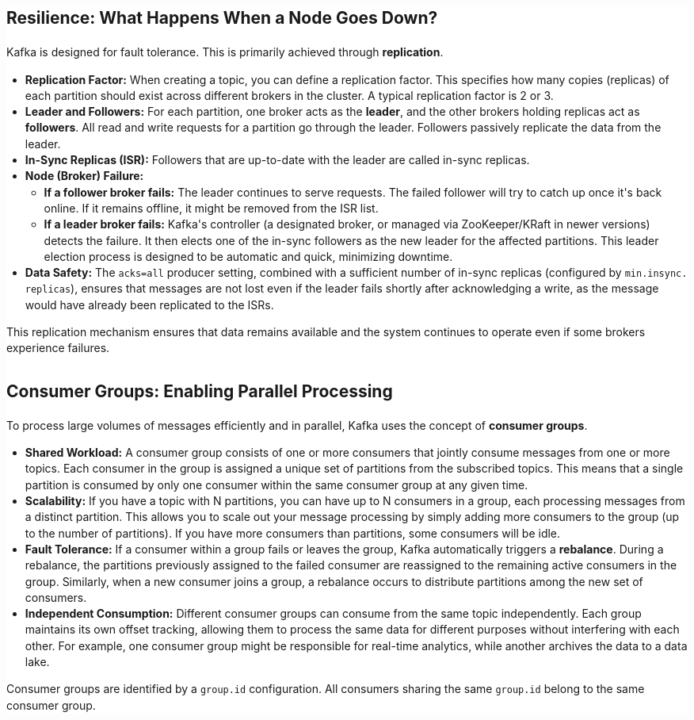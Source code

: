 ## Resilience: What Happens When a Node Goes Down?

Kafka is designed for fault tolerance. This is primarily achieved through **replication**.

* **Replication Factor:** When creating a topic, you can define a replication factor. This specifies how many copies (replicas) of each partition should exist across different brokers in the cluster. A typical replication factor is 2 or 3.
* **Leader and Followers:** For each partition, one broker acts as the **leader**, and the other brokers holding replicas act as **followers**. All read and write requests for a partition go through the leader. Followers passively replicate the data from the leader.
* **In-Sync Replicas (ISR):** Followers that are up-to-date with the leader are called in-sync replicas.
* **Node (Broker) Failure:**
    * **If a follower broker fails:** The leader continues to serve requests. The failed follower will try to catch up once it's back online. If it remains offline, it might be removed from the ISR list.
    * **If a leader broker fails:** Kafka's controller (a designated broker, or managed via ZooKeeper/KRaft in newer versions) detects the failure. It then elects one of the in-sync followers as the new leader for the affected partitions. This leader election process is designed to be automatic and quick, minimizing downtime.
* **Data Safety:** The `acks=all` producer setting, combined with a sufficient number of in-sync replicas (configured by `min.insync.replicas`), ensures that messages are not lost even if the leader fails shortly after acknowledging a write, as the message would have already been replicated to the ISRs.

This replication mechanism ensures that data remains available and the system continues to operate even if some brokers experience failures.

## Consumer Groups: Enabling Parallel Processing

To process large volumes of messages efficiently and in parallel, Kafka uses the concept of **consumer groups**.

* **Shared Workload:** A consumer group consists of one or more consumers that jointly consume messages from one or more topics. Each consumer in the group is assigned a unique set of partitions from the subscribed topics. This means that a single partition is consumed by only one consumer within the same consumer group at any given time.
* **Scalability:** If you have a topic with N partitions, you can have up to N consumers in a group, each processing messages from a distinct partition. This allows you to scale out your message processing by simply adding more consumers to the group (up to the number of partitions). If you have more consumers than partitions, some consumers will be idle.
* **Fault Tolerance:** If a consumer within a group fails or leaves the group, Kafka automatically triggers a **rebalance**. During a rebalance, the partitions previously assigned to the failed consumer are reassigned to the remaining active consumers in the group. Similarly, when a new consumer joins a group, a rebalance occurs to distribute partitions among the new set of consumers.
* **Independent Consumption:** Different consumer groups can consume from the same topic independently. Each group maintains its own offset tracking, allowing them to process the same data for different purposes without interfering with each other. For example, one consumer group might be responsible for real-time analytics, while another archives the data to a data lake.

Consumer groups are identified by a `group.id` configuration. All consumers sharing the same `group.id` belong to the same consumer group.
